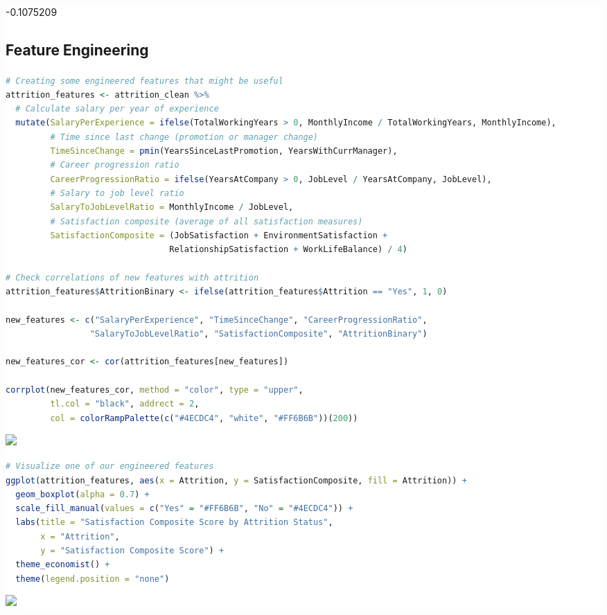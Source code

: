    <td style="text-align:right;"> -0.1075209 </td>
  </tr>
</tbody>
</table>

## Feature Engineering


``` r
# Creating some engineered features that might be useful
attrition_features <- attrition_clean %>%
  # Calculate salary per year of experience
  mutate(SalaryPerExperience = ifelse(TotalWorkingYears > 0, MonthlyIncome / TotalWorkingYears, MonthlyIncome),
         # Time since last change (promotion or manager change)
         TimeSinceChange = pmin(YearsSinceLastPromotion, YearsWithCurrManager),
         # Career progression ratio
         CareerProgressionRatio = ifelse(YearsAtCompany > 0, JobLevel / YearsAtCompany, JobLevel),
         # Salary to job level ratio
         SalaryToJobLevelRatio = MonthlyIncome / JobLevel,
         # Satisfaction composite (average of all satisfaction measures)
         SatisfactionComposite = (JobSatisfaction + EnvironmentSatisfaction + 
                                 RelationshipSatisfaction + WorkLifeBalance) / 4)

# Check correlations of new features with attrition
attrition_features$AttritionBinary <- ifelse(attrition_features$Attrition == "Yes", 1, 0)

new_features <- c("SalaryPerExperience", "TimeSinceChange", "CareerProgressionRatio", 
                 "SalaryToJobLevelRatio", "SatisfactionComposite", "AttritionBinary")

new_features_cor <- cor(attrition_features[new_features])

corrplot(new_features_cor, method = "color", type = "upper",
         tl.col = "black", addrect = 2,
         col = colorRampPalette(c("#4ECDC4", "white", "#FF6B6B"))(200))
```

![](DS-6306_Project_Jonathan_Rocha_files/figure-html/feature_engineering-1.png)

``` r
# Visualize one of our engineered features
ggplot(attrition_features, aes(x = Attrition, y = SatisfactionComposite, fill = Attrition)) +
  geom_boxplot(alpha = 0.7) +
  scale_fill_manual(values = c("Yes" = "#FF6B6B", "No" = "#4ECDC4")) +
  labs(title = "Satisfaction Composite Score by Attrition Status",
       x = "Attrition",
       y = "Satisfaction Composite Score") +
  theme_economist() +
  theme(legend.position = "none")
```

![](DS-6306_Project_Jonathan_Rocha_files/figure-html/feature_engineering-2.png)
